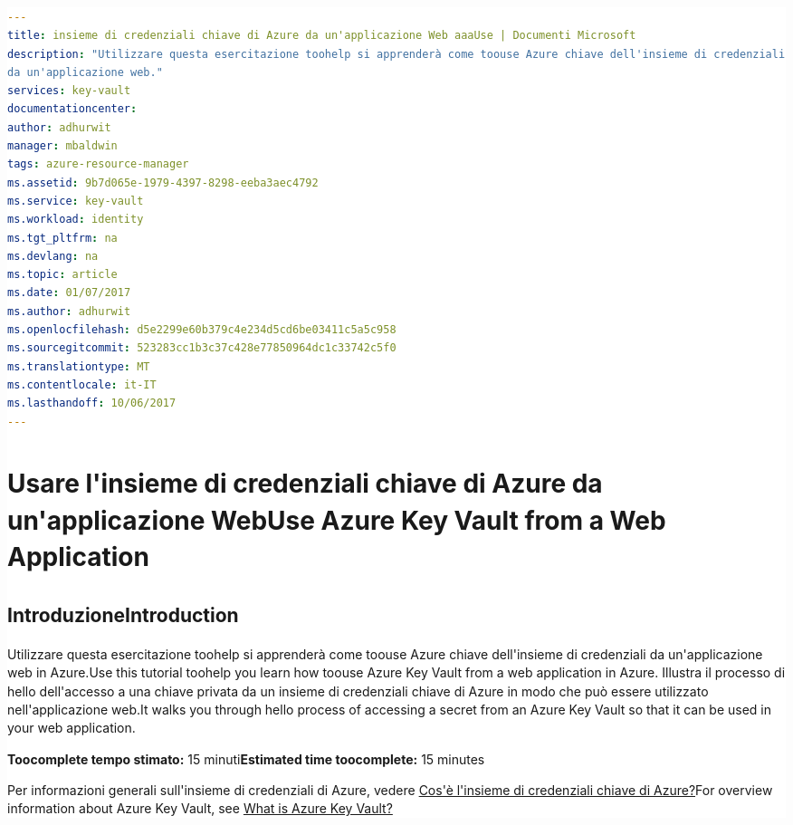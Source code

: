 ```yaml
---
title: insieme di credenziali chiave di Azure da un'applicazione Web aaaUse | Documenti Microsoft
description: "Utilizzare questa esercitazione toohelp si apprenderà come toouse Azure chiave dell'insieme di credenziali da un'applicazione web."
services: key-vault
documentationcenter: 
author: adhurwit
manager: mbaldwin
tags: azure-resource-manager
ms.assetid: 9b7d065e-1979-4397-8298-eeba3aec4792
ms.service: key-vault
ms.workload: identity
ms.tgt_pltfrm: na
ms.devlang: na
ms.topic: article
ms.date: 01/07/2017
ms.author: adhurwit
ms.openlocfilehash: d5e2299e60b379c4e234d5cd6be03411c5a5c958
ms.sourcegitcommit: 523283cc1b3c37c428e77850964dc1c33742c5f0
ms.translationtype: MT
ms.contentlocale: it-IT
ms.lasthandoff: 10/06/2017
---
```

# <a name="use-azure-key-vault-from-a-web-application"></a><span data-ttu-id="929a6-103">Usare l'insieme di credenziali chiave di Azure da un'applicazione Web</span><span class="sxs-lookup"><span data-stu-id="929a6-103">Use Azure Key Vault from a Web Application</span></span>
## <a name="introduction"></a><span data-ttu-id="929a6-104">Introduzione</span><span class="sxs-lookup"><span data-stu-id="929a6-104">Introduction</span></span>
<span data-ttu-id="929a6-105">Utilizzare questa esercitazione toohelp si apprenderà come toouse Azure chiave dell'insieme di credenziali da un'applicazione web in Azure.</span><span class="sxs-lookup"><span data-stu-id="929a6-105">Use this tutorial toohelp you learn how toouse Azure Key Vault from a web application in Azure.</span></span> <span data-ttu-id="929a6-106">Illustra il processo di hello dell'accesso a una chiave privata da un insieme di credenziali chiave di Azure in modo che può essere utilizzato nell'applicazione web.</span><span class="sxs-lookup"><span data-stu-id="929a6-106">It walks you through hello process of accessing a secret from an Azure Key Vault so that it can be used in your web application.</span></span>

<span data-ttu-id="929a6-107">**Toocomplete tempo stimato:** 15 minuti</span><span class="sxs-lookup"><span data-stu-id="929a6-107">**Estimated time toocomplete:** 15 minutes</span></span>

<span data-ttu-id="929a6-108">Per informazioni generali sull'insieme di credenziali di Azure, vedere [Cos'è l'insieme di credenziali chiave di Azure?](key-vault-whatis.md)</span><span class="sxs-lookup"><span data-stu-id="929a6-108">For overview information about Azure Key Vault, see [What is Azure Key Vault?](key-vault-whatis.md)</span></span>
